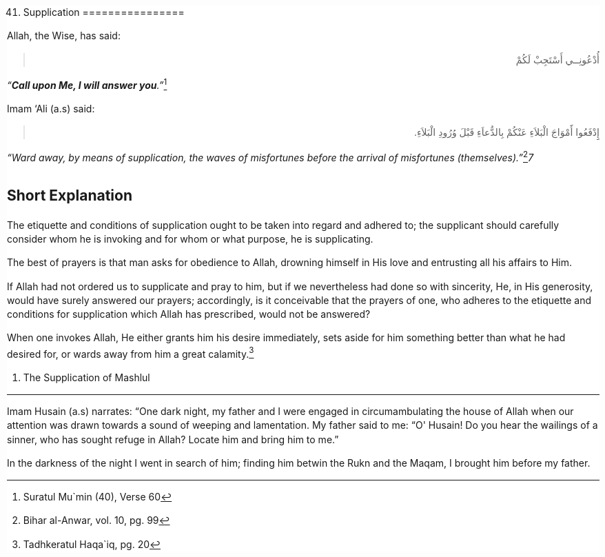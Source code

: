 41. Supplication
================

Allah, the Wise, has said:

<blockquote dir="rtl">
  <p>
أُدْعُونِــي أَسْتَجِبْ لَكُمْ
  </p>
</blockquote>

*“**Call upon Me, I will answer you**.”*[^1]

Imam ‘Ali (a.s) said:

<blockquote dir="rtl">
  <p>
إِِدْفَعُوا أََمْوَاجَ الْبَلاَءِ عَنْکُمْ بِالدُّعاَءِ قَبْلَ وُرُودِ
الْبَلاَءِ.
  </p>
</blockquote>

*“Ward away, by means of supplication, the waves of misfortunes before
the arrival of misfortunes (themselves).”*[^2]*7*

Short Explanation
-----------------

The etiquette and conditions of supplication ought to be taken into
regard and adhered to; the supplicant should carefully consider whom he
is invoking and for whom or what purpose, he is supplicating.

The best of prayers is that man asks for obedience to Allah, drowning
himself in His love and entrusting all his affairs to Him.

If Allah had not ordered us to supplicate and pray to him, but if we
nevertheless had done so with sincerity, He, in His generosity, would
have surely answered our prayers; accordingly, is it conceivable that
the prayers of one, who adheres to the etiquette and conditions for
supplication which Allah has prescribed, would not be answered?

When one invokes Allah, He either grants him his desire immediately,
sets aside for him something better than what he had desired for, or
wards away from him a great calamity.[^3]

1) The Supplication of Mashlul
------------------------------

Imam Husain (a.s) narrates: “One dark night, my father and I were
engaged in circumambulating the house of Allah when our attention was
drawn towards a sound of weeping and lamentation. My father said to me:
“O' Husain! Do you hear the wailings of a sinner, who has sought refuge
in Allah? Locate him and bring him to me.”

In the darkness of the night I went in search of him; finding him betwin
the Rukn and the Maqam, I brought him before my father.


[^1]: Suratul Mu\`min (40), Verse 60
[^2]: Bihar al-Anwar, vol. 10, pg. 99
[^3]: Tadhkeratul Haqa\`iq, pg. 20
[^4]: Muhaj al-Da’wat, pg. 153; Dastanhai Az Zindagi-e-’Ali, pg. 191
[^5]: Baa Mardum In Guneh Barkhord Koneem, pg. 107
[^6]: Dastanha-e-Shigeft, pg. 323
[^7]: Shanidaniha-e-Tarikh, pg. 22; Mahajjatul Baidha, vol. 2, pg. 299
[^8]: Muntakhab al-Tawarikh, pg. 849; Raudhatul Riyahin